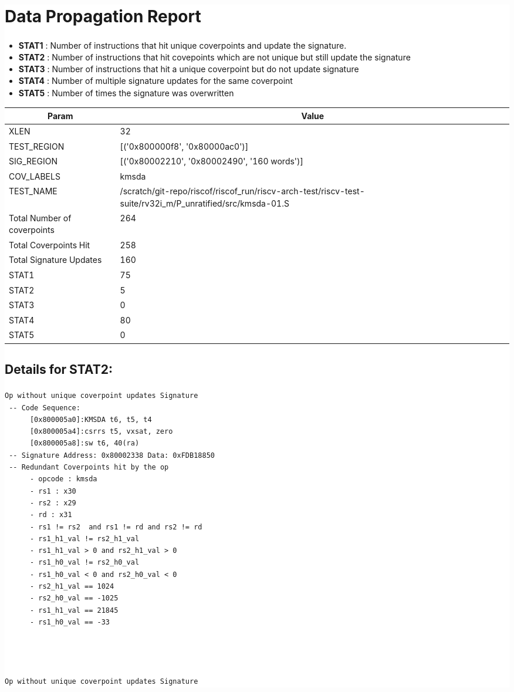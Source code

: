 
# Data Propagation Report

- **STAT1** : Number of instructions that hit unique coverpoints and update the signature.
- **STAT2** : Number of instructions that hit covepoints which are not unique but still update the signature
- **STAT3** : Number of instructions that hit a unique coverpoint but do not update signature
- **STAT4** : Number of multiple signature updates for the same coverpoint
- **STAT5** : Number of times the signature was overwritten

| Param                     | Value    |
|---------------------------|----------|
| XLEN                      | 32      |
| TEST_REGION               | [('0x800000f8', '0x80000ac0')]      |
| SIG_REGION                | [('0x80002210', '0x80002490', '160 words')]      |
| COV_LABELS                | kmsda      |
| TEST_NAME                 | /scratch/git-repo/riscof/riscof_run/riscv-arch-test/riscv-test-suite/rv32i_m/P_unratified/src/kmsda-01.S    |
| Total Number of coverpoints| 264     |
| Total Coverpoints Hit     | 258      |
| Total Signature Updates   | 160      |
| STAT1                     | 75      |
| STAT2                     | 5      |
| STAT3                     | 0     |
| STAT4                     | 80     |
| STAT5                     | 0     |

## Details for STAT2:

```
Op without unique coverpoint updates Signature
 -- Code Sequence:
      [0x800005a0]:KMSDA t6, t5, t4
      [0x800005a4]:csrrs t5, vxsat, zero
      [0x800005a8]:sw t6, 40(ra)
 -- Signature Address: 0x80002338 Data: 0xFDB18850
 -- Redundant Coverpoints hit by the op
      - opcode : kmsda
      - rs1 : x30
      - rs2 : x29
      - rd : x31
      - rs1 != rs2  and rs1 != rd and rs2 != rd
      - rs1_h1_val != rs2_h1_val
      - rs1_h1_val > 0 and rs2_h1_val > 0
      - rs1_h0_val != rs2_h0_val
      - rs1_h0_val < 0 and rs2_h0_val < 0
      - rs2_h1_val == 1024
      - rs2_h0_val == -1025
      - rs1_h1_val == 21845
      - rs1_h0_val == -33




Op without unique coverpoint updates Signature
```